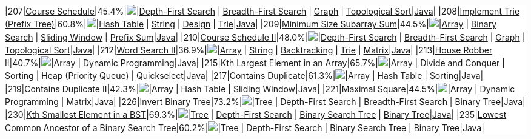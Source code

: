 |207|[Course Schedule](https://leetcode.com/problems/course-schedule)|45.4%|<img src="https://img.shields.io/badge/-Medium-ffb700" />|[Depth-First Search](https://leetcode.com/tag/depth-first-search) &#124; [Breadth-First Search](https://leetcode.com/tag/breadth-first-search) &#124; [Graph](https://leetcode.com/tag/graph) &#124; [Topological Sort](https://leetcode.com/tag/topological-sort)|[Java](ProblemSet/0207.course-schedule/course-schedule.java)|
|208|[Implement Trie (Prefix Tree)](https://leetcode.com/problems/implement-trie-prefix-tree)|60.8%|<img src="https://img.shields.io/badge/-Medium-ffb700" />|[Hash Table](https://leetcode.com/tag/hash-table) &#124; [String](https://leetcode.com/tag/string) &#124; [Design](https://leetcode.com/tag/design) &#124; [Trie](https://leetcode.com/tag/trie)|[Java](ProblemSet/0208.implement-trie-prefix-tree/implement-trie-prefix-tree.java)|
|209|[Minimum Size Subarray Sum](https://leetcode.com/problems/minimum-size-subarray-sum)|44.5%|<img src="https://img.shields.io/badge/-Medium-ffb700" />|[Array](https://leetcode.com/tag/array) &#124; [Binary Search](https://leetcode.com/tag/binary-search) &#124; [Sliding Window](https://leetcode.com/tag/sliding-window) &#124; [Prefix Sum](https://leetcode.com/tag/prefix-sum)|[Java](ProblemSet/0209.minimum-size-subarray-sum/minimum-size-subarray-sum.java)|
|210|[Course Schedule II](https://leetcode.com/problems/course-schedule-ii)|48.0%|<img src="https://img.shields.io/badge/-Medium-ffb700" />|[Depth-First Search](https://leetcode.com/tag/depth-first-search) &#124; [Breadth-First Search](https://leetcode.com/tag/breadth-first-search) &#124; [Graph](https://leetcode.com/tag/graph) &#124; [Topological Sort](https://leetcode.com/tag/topological-sort)|[Java](ProblemSet/0210.course-schedule-ii/course-schedule-ii.java)|
|212|[Word Search II](https://leetcode.com/problems/word-search-ii)|36.9%|<img src="https://img.shields.io/badge/-Hard-ff2d55" />|[Array](https://leetcode.com/tag/array) &#124; [String](https://leetcode.com/tag/string) &#124; [Backtracking](https://leetcode.com/tag/backtracking) &#124; [Trie](https://leetcode.com/tag/trie) &#124; [Matrix](https://leetcode.com/tag/matrix)|[Java](ProblemSet/0212.word-search-ii/word-search-ii.java)|
|213|[House Robber II](https://leetcode.com/problems/house-robber-ii)|40.7%|<img src="https://img.shields.io/badge/-Medium-ffb700" />|[Array](https://leetcode.com/tag/array) &#124; [Dynamic Programming](https://leetcode.com/tag/dynamic-programming)|[Java](ProblemSet/0213.house-robber-ii/house-robber-ii.java)|
|215|[Kth Largest Element in an Array](https://leetcode.com/problems/kth-largest-element-in-an-array)|65.7%|<img src="https://img.shields.io/badge/-Medium-ffb700" />|[Array](https://leetcode.com/tag/array) &#124; [Divide and Conquer](https://leetcode.com/tag/divide-and-conquer) &#124; [Sorting](https://leetcode.com/tag/sorting) &#124; [Heap (Priority Queue)](https://leetcode.com/tag/heap-priority-queue) &#124; [Quickselect](https://leetcode.com/tag/quickselect)|[Java](ProblemSet/0215.kth-largest-element-in-an-array/kth-largest-element-in-an-array.java)|
|217|[Contains Duplicate](https://leetcode.com/problems/contains-duplicate)|61.3%|<img src="https://img.shields.io/badge/-Easy-00af9b" />|[Array](https://leetcode.com/tag/array) &#124; [Hash Table](https://leetcode.com/tag/hash-table) &#124; [Sorting](https://leetcode.com/tag/sorting)|[Java](ProblemSet/0217.contains-duplicate/contains-duplicate.java)|
|219|[Contains Duplicate II](https://leetcode.com/problems/contains-duplicate-ii)|42.3%|<img src="https://img.shields.io/badge/-Easy-00af9b" />|[Array](https://leetcode.com/tag/array) &#124; [Hash Table](https://leetcode.com/tag/hash-table) &#124; [Sliding Window](https://leetcode.com/tag/sliding-window)|[Java](ProblemSet/0219.contains-duplicate-ii/contains-duplicate-ii.java)|
|221|[Maximal Square](https://leetcode.com/problems/maximal-square)|44.5%|<img src="https://img.shields.io/badge/-Medium-ffb700" />|[Array](https://leetcode.com/tag/array) &#124; [Dynamic Programming](https://leetcode.com/tag/dynamic-programming) &#124; [Matrix](https://leetcode.com/tag/matrix)|[Java](ProblemSet/0221.maximal-square/maximal-square.java)|
|226|[Invert Binary Tree](https://leetcode.com/problems/invert-binary-tree)|73.2%|<img src="https://img.shields.io/badge/-Easy-00af9b" />|[Tree](https://leetcode.com/tag/tree) &#124; [Depth-First Search](https://leetcode.com/tag/depth-first-search) &#124; [Breadth-First Search](https://leetcode.com/tag/breadth-first-search) &#124; [Binary Tree](https://leetcode.com/tag/binary-tree)|[Java](ProblemSet/0226.invert-binary-tree/invert-binary-tree.java)|
|230|[Kth Smallest Element in a BST](https://leetcode.com/problems/kth-smallest-element-in-a-bst)|69.3%|<img src="https://img.shields.io/badge/-Medium-ffb700" />|[Tree](https://leetcode.com/tag/tree) &#124; [Depth-First Search](https://leetcode.com/tag/depth-first-search) &#124; [Binary Search Tree](https://leetcode.com/tag/binary-search-tree) &#124; [Binary Tree](https://leetcode.com/tag/binary-tree)|[Java](ProblemSet/0230.kth-smallest-element-in-a-bst/kth-smallest-element-in-a-bst.java)|
|235|[Lowest Common Ancestor of a Binary Search Tree](https://leetcode.com/problems/lowest-common-ancestor-of-a-binary-search-tree)|60.2%|<img src="https://img.shields.io/badge/-Medium-ffb700" />|[Tree](https://leetcode.com/tag/tree) &#124; [Depth-First Search](https://leetcode.com/tag/depth-first-search) &#124; [Binary Search Tree](https://leetcode.com/tag/binary-search-tree) &#124; [Binary Tree](https://leetcode.com/tag/binary-tree)|[Java](ProblemSet/0235.lowest-common-ancestor-of-a-binary-search-tree/lowest-common-ancestor-of-a-binary-search-tree.java)|
